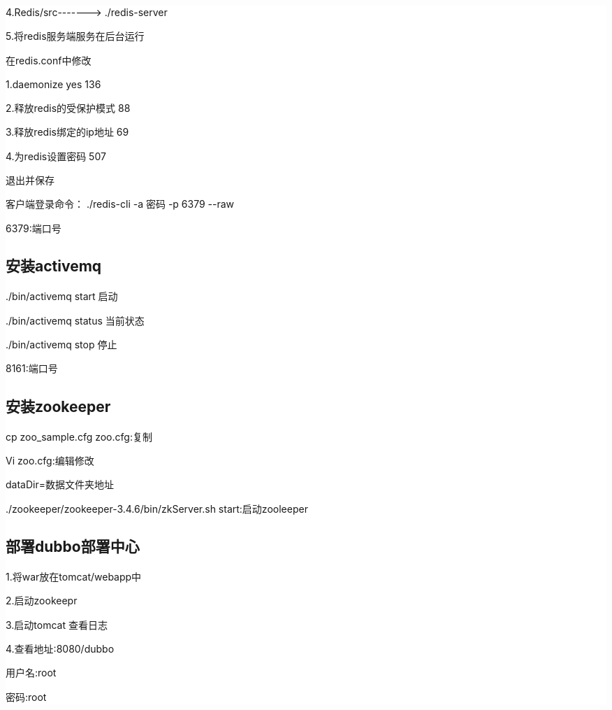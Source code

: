 4.Redis/src-------> ./redis-server

5.将redis服务端服务在后台运行

在redis.conf中修改 

 1.daemonize yes  136

 2.释放redis的受保护模式 88

 3.释放redis绑定的ip地址 69 

 4.为redis设置密码 507

退出并保存

 

客户端登录命令： ./redis-cli -a 密码 -p 6379 --raw

 

6379:端口号



## 安装activemq

./bin/activemq start 启动

./bin/activemq status 当前状态

./bin/activemq stop  停止

 

8161:端口号



## 安装zookeeper

cp zoo_sample.cfg zoo.cfg:复制

Vi zoo.cfg:编辑修改

dataDir=数据文件夹地址

./zookeeper/zookeeper-3.4.6/bin/zkServer.sh start:启动zooleeper



## 部署dubbo部署中心

1.将war放在tomcat/webapp中

2.启动zookeepr

3.启动tomcat 查看日志

4.查看地址:8080/dubbo

用户名:root

密码:root
